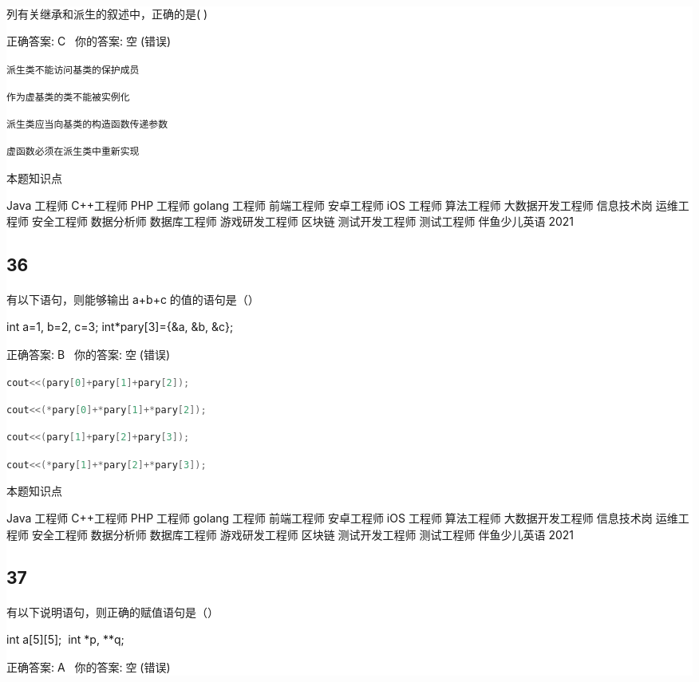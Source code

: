 列有关继承和派生的叙述中，正确的是( )

正确答案: C   你的答案: 空 (错误)

```cpp
派生类不能访问基类的保护成员
```

```cpp
作为虚基类的类不能被实例化
```

```cpp
派生类应当向基类的构造函数传递参数
```

```cpp
虚函数必须在派生类中重新实现
```

本题知识点

Java 工程师 C++工程师 PHP 工程师 golang 工程师 前端工程师 安卓工程师 iOS 工程师 算法工程师 大数据开发工程师 信息技术岗 运维工程师 安全工程师 数据分析师 数据库工程师 游戏研发工程师 区块链 测试开发工程师 测试工程师 伴鱼少儿英语 2021

## 36

有以下语句，则能够输出 a+b+c 的值的语句是（）

int a=1, b=2, c=3; int*pary[3]={&a, &b, &c};

正确答案: B   你的答案: 空 (错误)

```cpp
cout<<(pary[0]+pary[1]+pary[2]);
```

```cpp
cout<<(*pary[0]+*pary[1]+*pary[2]);
```

```cpp
cout<<(pary[1]+pary[2]+pary[3]); 
```

```cpp
cout<<(*pary[1]+*pary[2]+*pary[3]);
```

本题知识点

Java 工程师 C++工程师 PHP 工程师 golang 工程师 前端工程师 安卓工程师 iOS 工程师 算法工程师 大数据开发工程师 信息技术岗 运维工程师 安全工程师 数据分析师 数据库工程师 游戏研发工程师 区块链 测试开发工程师 测试工程师 伴鱼少儿英语 2021

## 37

有以下说明语句，则正确的赋值语句是（）

int a[5][5];  int *p, **q;

正确答案: A   你的答案: 空 (错误)
